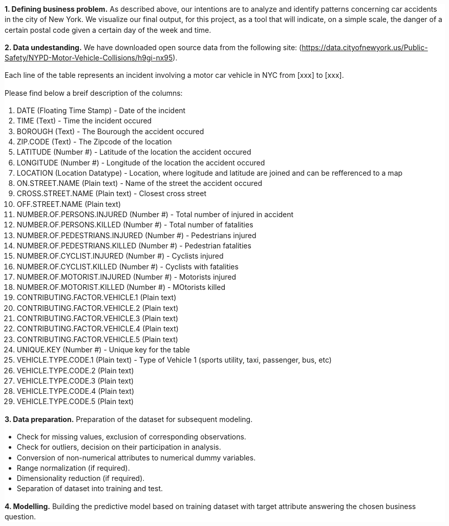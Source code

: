 **1. Defining business problem.** As described above, our intentions are to analyze and identify patterns concerning car accidents in the city of New York. We visualize our final output, for this project, as a tool that will indicate, on a simple scale, the danger of a certain postal code given a certain day of the week and time.

**2. Data undestanding.** We have downloaded open source data from the following site:
(https://data.cityofnewyork.us/Public-Safety/NYPD-Motor-Vehicle-Collisions/h9gi-nx95).

Each line of the table represents an incident involving a motor car vehicle in NYC from [xxx] to [xxx].

Please find below a breif description of the columns:
1. DATE (Floating Time Stamp) - Date of the incident
2. TIME (Text) - Time the incident occured
3. BOROUGH (Text) - The Bourough the accident occured
4. ZIP.CODE (Text) - The Zipcode of the location
5. LATITUDE (Number #) - Latitude of the location the accident occured
6. LONGITUDE (Number #) - Longitude of the location the accident occured
7. LOCATION (Location Datatype) - Location, where logitude and latitude are joined and can be refferenced to a map
8. ON.STREET.NAME (Plain text) - Name of the street the accident occured                
9. CROSS.STREET.NAME (Plain text) - Closest cross street           
10. OFF.STREET.NAME (Plain text)               
11. NUMBER.OF.PERSONS.INJURED (Number #) - Total number of injured in accident    
12. NUMBER.OF.PERSONS.KILLED (Number #) - Total number of fatalities     
13. NUMBER.OF.PEDESTRIANS.INJURED (Number #) - Pedestrians injured
14. NUMBER.OF.PEDESTRIANS.KILLED (Number #) - Pedestrian fatalities  
15. NUMBER.OF.CYCLIST.INJURED (Number #) - Cyclists injured  
16. NUMBER.OF.CYCLIST.KILLED (Number #) - Cyclists with fatalities    
17. NUMBER.OF.MOTORIST.INJURED (Number #) - Motorists injured  
18. NUMBER.OF.MOTORIST.KILLED (Number #) - MOtorists killed   
19. CONTRIBUTING.FACTOR.VEHICLE.1 (Plain text) 
20. CONTRIBUTING.FACTOR.VEHICLE.2 (Plain text)
21. CONTRIBUTING.FACTOR.VEHICLE.3 (Plain text)
22. CONTRIBUTING.FACTOR.VEHICLE.4 (Plain text)
23. CONTRIBUTING.FACTOR.VEHICLE.5 (Plain text)
24. UNIQUE.KEY  (Number #) - Unique key for the table                 
25. VEHICLE.TYPE.CODE.1 (Plain text) - Type of Vehicle 1 (sports utility, taxi, passenger, bus, etc)        
26. VEHICLE.TYPE.CODE.2 (Plain text)          
27. VEHICLE.TYPE.CODE.3 (Plain text)         
28. VEHICLE.TYPE.CODE.4 (Plain text)          
29. VEHICLE.TYPE.CODE.5 (Plain text)         

**3. Data preparation.** Preparation of the dataset for subsequent modeling.

+ Check for missing values, exclusion of corresponding observations.
+ Check for outliers, decision on their participation in analysis.
+ Conversion of non-numerical attributes to numerical dummy variables.
+ Range normalization (if required).
+ Dimensionality reduction (if required).
+ Separation of dataset into training and test.

**4. Modelling.** Building the predictive model based on training dataset with target attribute answering the chosen business question. 
